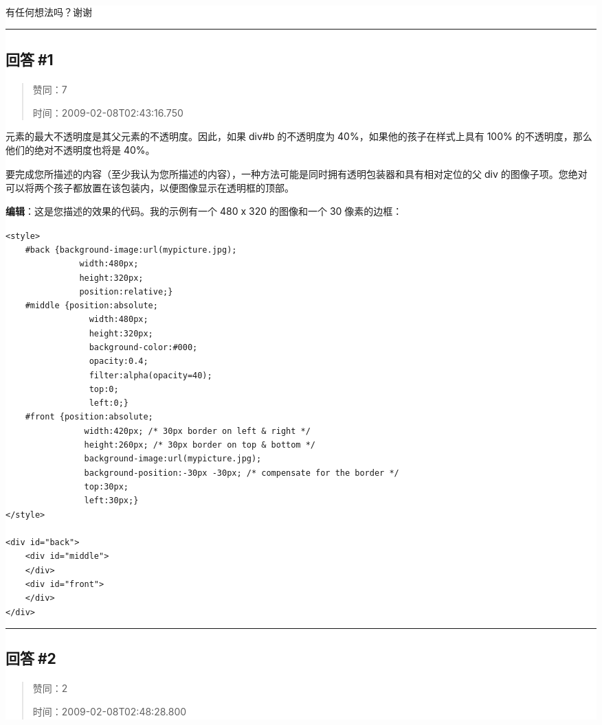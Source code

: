 有任何想法吗？谢谢

* * *

## 回答 #1

> 赞同：7
> 
> 时间：2009-02-08T02:43:16.750

元素的最大不透明度是其父元素的不透明度。因此，如果 div#b 的不透明度为 40%，如果他的孩子在样式上具有 100% 的不透明度，那么他们的绝对不透明度也将是 40%。

要完成您所描述的内容（至少我认为您所描述的内容），一种方法可能是同时拥有透明包装器和具有相对定位的父 div 的图像子项。您绝对可以将两个孩子都放置在该包装内，以便图像显示在透明框的顶部。

**编辑**：这是您描述的效果的代码。我的示例有一个 480 x 320 的图像和一个 30 像素的边框：

```
<style>
    #back {background-image:url(mypicture.jpg);
               width:480px;
               height:320px;
               position:relative;}
    #middle {position:absolute;
                 width:480px;
                 height:320px;
                 background-color:#000;
                 opacity:0.4;
                 filter:alpha(opacity=40);
                 top:0;
                 left:0;}
    #front {position:absolute;
                width:420px; /* 30px border on left & right */
                height:260px; /* 30px border on top & bottom */
                background-image:url(mypicture.jpg);
                background-position:-30px -30px; /* compensate for the border */
                top:30px;
                left:30px;}
</style>

<div id="back">
    <div id="middle">
    </div>
    <div id="front">
    </div>
</div> 
```

* * *

## 回答 #2

> 赞同：2
> 
> 时间：2009-02-08T02:48:28.800
